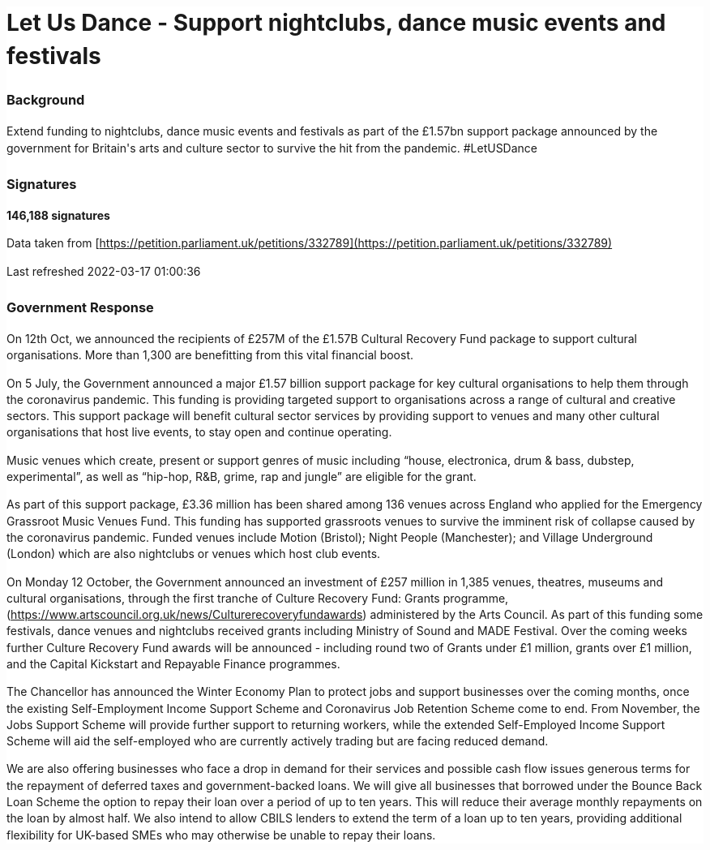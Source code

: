 # Let Us Dance - Support nightclubs, dance music events and festivals

### Background

Extend funding to nightclubs, dance music events and festivals as part of the £1.57bn support package announced by the government for Britain's arts and culture sector to survive the hit from the pandemic. #LetUSDance

### Signatures

**146,188 signatures**

Data taken from [https://petition.parliament.uk/petitions/332789](https://petition.parliament.uk/petitions/332789)

Last refreshed 2022-03-17 01:00:36

### Government Response

On 12th Oct, we announced the recipients of £257M of the £1.57B Cultural Recovery Fund package to support cultural organisations. More than 1,300 are benefitting from this vital financial boost.

On 5 July, the Government announced a major £1.57 billion support package for key cultural organisations to help them through the coronavirus pandemic. This funding is providing targeted support to organisations across a range of cultural and creative sectors. This support package will benefit cultural sector services by providing support to venues and many other cultural organisations that host live events, to stay open and continue operating.

Music venues which create, present or support genres of music including “house, electronica, drum & bass, dubstep, experimental”, as well as “hip-hop, R&B, grime, rap and jungle” are eligible for the grant. 

As part of this support package, £3.36 million has been shared among 136 venues across England who applied for the Emergency Grassroot Music Venues Fund. This funding has supported grassroots venues to survive the imminent risk of collapse caused by the coronavirus pandemic. Funded venues include Motion (Bristol); Night People (Manchester); and Village Underground (London) which are also nightclubs or venues which host club events.

On Monday 12 October, the Government announced an investment of £257 million in 1,385 venues, theatres, museums and cultural organisations, through the first tranche of Culture Recovery Fund: Grants programme, (https://www.artscouncil.org.uk/news/Culturerecoveryfundawards) administered by the Arts Council. As part of this funding some festivals, dance venues and nightclubs received grants including Ministry of Sound and MADE Festival. Over the coming weeks further Culture Recovery Fund awards will be announced - including round two of Grants under £1 million, grants over £1 million, and the Capital Kickstart and Repayable Finance programmes. 

The Chancellor has announced the Winter Economy Plan to protect jobs and support businesses over the coming months, once the existing Self-Employment Income Support Scheme and Coronavirus Job Retention Scheme come to end. From November, the Jobs Support Scheme will provide further support to returning workers, while the extended Self-Employed Income Support Scheme will aid the self-employed who are currently actively trading but are facing reduced demand.

We are also offering businesses who face a drop in demand for their services and possible cash flow issues generous terms for the repayment of deferred taxes and government-backed loans. We will give all businesses that borrowed under the Bounce Back Loan Scheme the option to repay their loan over a period of up to ten years. This will reduce their average monthly repayments on the loan by almost half. We also intend to allow CBILS lenders to extend the term of a loan up to ten years, providing additional flexibility for UK-based SMEs who may otherwise be unable to repay their loans.
